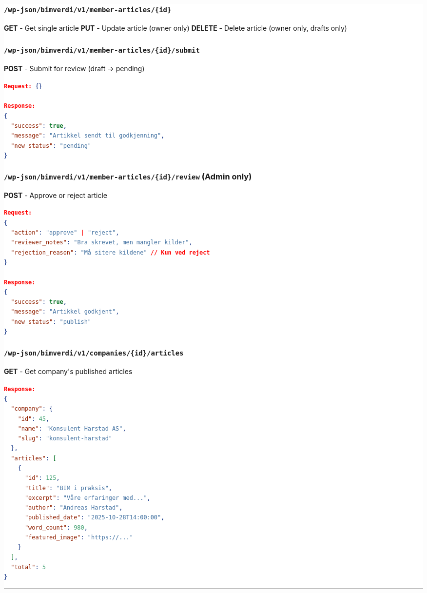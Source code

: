 ### `/wp-json/bimverdi/v1/member-articles/{id}`
**GET** - Get single article
**PUT** - Update article (owner only)
**DELETE** - Delete article (owner only, drafts only)

### `/wp-json/bimverdi/v1/member-articles/{id}/submit`
**POST** - Submit for review (draft → pending)
```json
Request: {}

Response:
{
  "success": true,
  "message": "Artikkel sendt til godkjenning",
  "new_status": "pending"
}
```

### `/wp-json/bimverdi/v1/member-articles/{id}/review` (Admin only)
**POST** - Approve or reject article
```json
Request:
{
  "action": "approve" | "reject",
  "reviewer_notes": "Bra skrevet, men mangler kilder",
  "rejection_reason": "Må sitere kildene" // Kun ved reject
}

Response:
{
  "success": true,
  "message": "Artikkel godkjent",
  "new_status": "publish"
}
```

### `/wp-json/bimverdi/v1/companies/{id}/articles`
**GET** - Get company's published articles
```json
Response:
{
  "company": {
    "id": 45,
    "name": "Konsulent Harstad AS",
    "slug": "konsulent-harstad"
  },
  "articles": [
    {
      "id": 125,
      "title": "BIM i praksis",
      "excerpt": "Våre erfaringer med...",
      "author": "Andreas Harstad",
      "published_date": "2025-10-28T14:00:00",
      "word_count": 980,
      "featured_image": "https://..."
    }
  ],
  "total": 5
}
```

---
